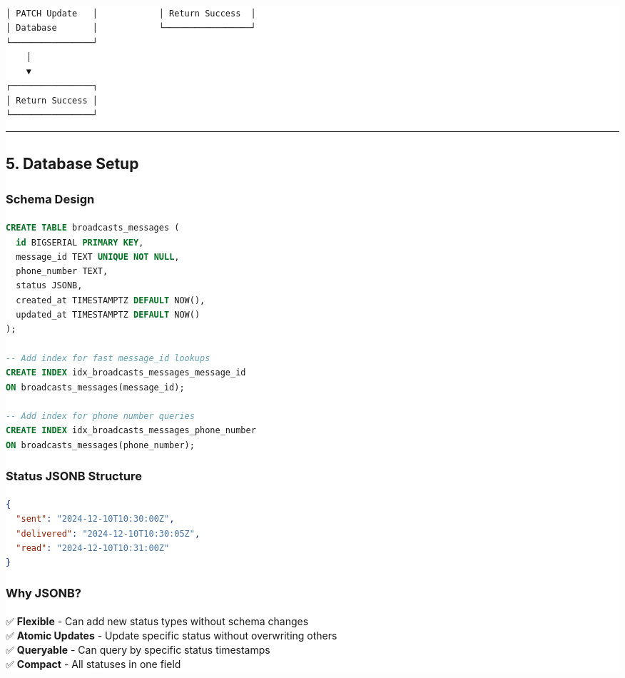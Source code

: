 ```
│ PATCH Update   │            │ Return Success  │
│ Database       │            └─────────────────┘
└────────────────┘
    │
    ▼
┌────────────────┐
│ Return Success │
└────────────────┘
```

---

## 5. Database Setup

### Schema Design

```sql
CREATE TABLE broadcasts_messages (
  id BIGSERIAL PRIMARY KEY,
  message_id TEXT UNIQUE NOT NULL,
  phone_number TEXT,
  status JSONB,
  created_at TIMESTAMPTZ DEFAULT NOW(),
  updated_at TIMESTAMPTZ DEFAULT NOW()
);

-- Add index for fast message_id lookups
CREATE INDEX idx_broadcasts_messages_message_id 
ON broadcasts_messages(message_id);

-- Add index for phone number queries
CREATE INDEX idx_broadcasts_messages_phone_number 
ON broadcasts_messages(phone_number);
```

### Status JSONB Structure

```json
{
  "sent": "2024-12-10T10:30:00Z",
  "delivered": "2024-12-10T10:30:05Z",
  "read": "2024-12-10T10:31:00Z"
}
```

### Why JSONB?

✅ **Flexible** - Can add new status types without schema changes  
✅ **Atomic Updates** - Update specific status without overwriting others  
✅ **Queryable** - Can query by specific status timestamps  
✅ **Compact** - All statuses in one field  
